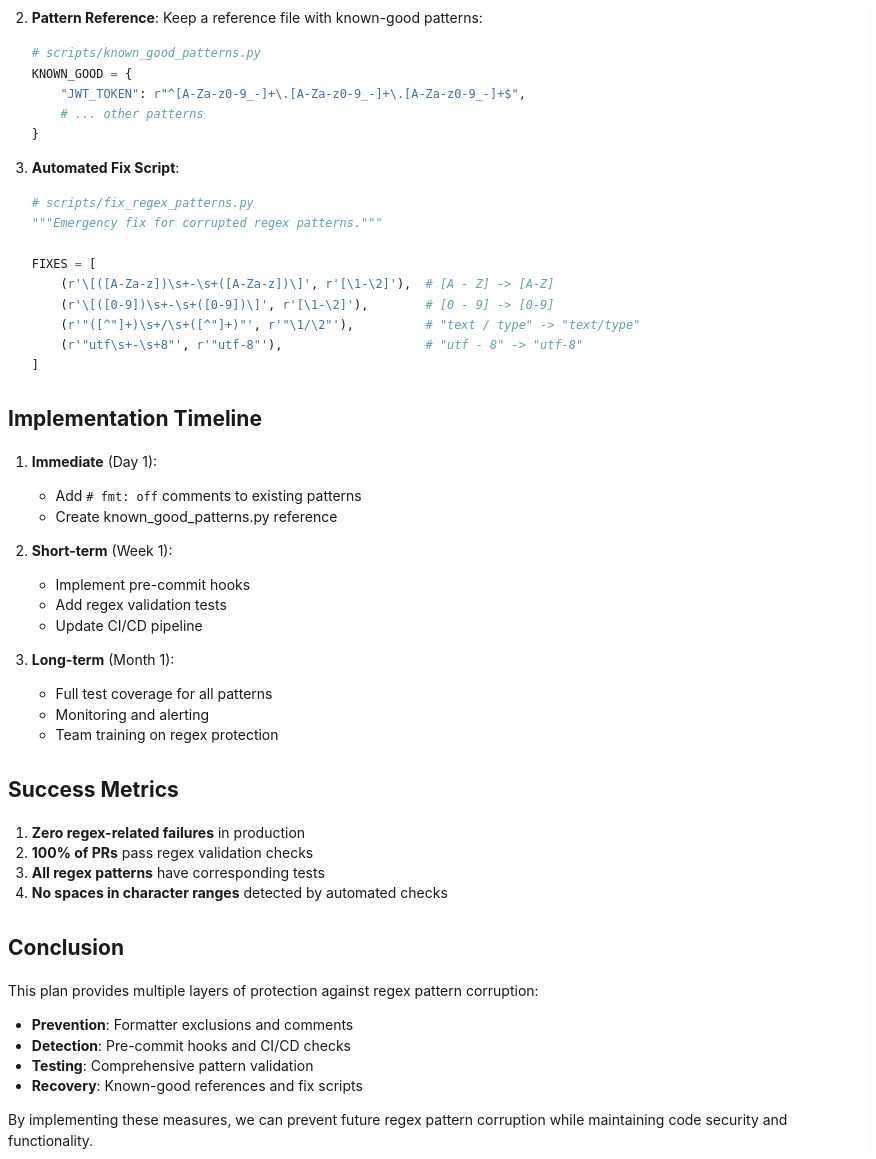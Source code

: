 2. **Pattern Reference**:
   Keep a reference file with known-good patterns:
   ```python
   # scripts/known_good_patterns.py
   KNOWN_GOOD = {
       "JWT_TOKEN": r"^[A-Za-z0-9_-]+\.[A-Za-z0-9_-]+\.[A-Za-z0-9_-]+$",
       # ... other patterns
   }
   ```

3. **Automated Fix Script**:
   ```python
   # scripts/fix_regex_patterns.py
   """Emergency fix for corrupted regex patterns."""
   
   FIXES = [
       (r'\[([A-Za-z])\s+-\s+([A-Za-z])\]', r'[\1-\2]'),  # [A - Z] -> [A-Z]
       (r'\[([0-9])\s+-\s+([0-9])\]', r'[\1-\2]'),        # [0 - 9] -> [0-9]
       (r'"([^"]+)\s+/\s+([^"]+)"', r'"\1/\2"'),          # "text / type" -> "text/type"
       (r'"utf\s+-\s+8"', r'"utf-8"'),                    # "utf - 8" -> "utf-8"
   ]
   ```

## Implementation Timeline

1. **Immediate** (Day 1):
   - Add `# fmt: off` comments to existing patterns
   - Create known_good_patterns.py reference

2. **Short-term** (Week 1):
   - Implement pre-commit hooks
   - Add regex validation tests
   - Update CI/CD pipeline

3. **Long-term** (Month 1):
   - Full test coverage for all patterns
   - Monitoring and alerting
   - Team training on regex protection

## Success Metrics

1. **Zero regex-related failures** in production
2. **100% of PRs** pass regex validation checks
3. **All regex patterns** have corresponding tests
4. **No spaces in character ranges** detected by automated checks

## Conclusion

This plan provides multiple layers of protection against regex pattern corruption:
- **Prevention**: Formatter exclusions and comments
- **Detection**: Pre-commit hooks and CI/CD checks
- **Testing**: Comprehensive pattern validation
- **Recovery**: Known-good references and fix scripts

By implementing these measures, we can prevent future regex pattern corruption while maintaining code security and functionality.